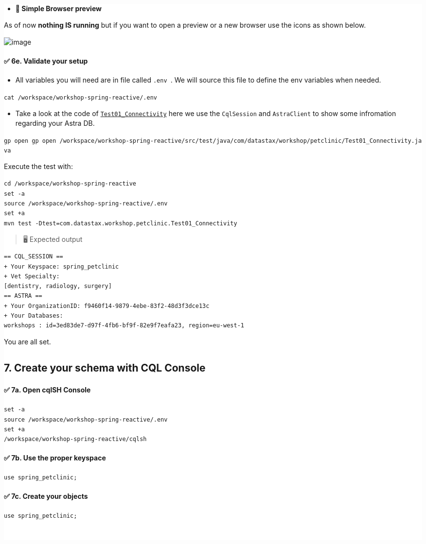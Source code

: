 <ul>
<li><strong>📘 Simple Browser preview</strong></li>
</ul>
<p>As of now <strong>nothing IS running</strong> but if you want to open a preview or a new browser use the icons as shown below.</p>
<p><img src="https://github.com/datastaxdevs/workshop-spring-reactive/raw/master/doc/img/gitpod-preview.png?raw=true" alt="image" /></p>
<h4><a class="anchor" aria-hidden="true" id="6e-validate-your-setup"> </a>✅ 6e. Validate your setup</h4>
<ul>
<li>All variables you will need are in file called <code>.env </code>. We will source this file to define the env variables when needed.</li>
</ul>
<pre lang="bash"><code>cat /workspace/workshop-spring-reactive/.env
</code></pre>
<ul>
<li>Take a look at the code of <a href="https://github.com/datastaxdevs/workshop-spring-reactive/blob/master/src/test/java/com/datastax/workshop/petclinic/Test01_Connectivity.java" target="_blank"><code>Test01_Connectivity</code></a> here we use the <code>CqlSession</code> and <code>AstraClient</code> to show some infromation regarding your Astra DB.</li>
</ul>
<pre><code>gp open gp open /workspace/workshop-spring-reactive/src/test/java/com/datastax/workshop/petclinic/Test01_Connectivity.java
</code></pre>
<p>Execute the test with:</p>
<pre lang="bash"><code>cd /workspace/workshop-spring-reactive
set -a
source /workspace/workshop-spring-reactive/.env
set +a
mvn test -Dtest=com.datastax.workshop.petclinic.Test01_Connectivity
</code></pre>
<blockquote>
<p>🖥️ Expected output</p>
</blockquote>
<pre lang="bash"><code>== CQL_SESSION ==
+ Your Keyspace: spring_petclinic
+ Vet Specialty:
[dentistry, radiology, surgery]
== ASTRA ==
+ Your OrganizationID: f9460f14-9879-4ebe-83f2-48d3f3dce13c
+ Your Databases:
workshops : id=3ed83de7-d97f-4fb6-bf9f-82e9f7eafa23, region=eu-west-1
</code></pre>
<p>You are all set.</p>
<h2><a class="anchor" aria-hidden="true" id="7-create-your-schema-with-cql-console"> </a>7. Create your schema with CQL Console</h2>
<h4><a class="anchor" aria-hidden="true" id="7a-open-cqlsh-console"> </a>✅ 7a. Open cqlSH Console</h4>
<pre><code>set -a
source /workspace/workshop-spring-reactive/.env
set +a
/workspace/workshop-spring-reactive/cqlsh
</code></pre>
<h4><a class="anchor" aria-hidden="true" id="7b-use-the-proper-keyspace"> </a>✅ 7b. Use the proper keyspace</h4>
<pre lang="sql"><code>use spring_petclinic;
</code></pre>
<h4><a class="anchor" aria-hidden="true" id="7c-create-your-objects"> </a>✅ 7c. Create your objects</h4>
<pre lang="sql"><code>use spring_petclinic;

